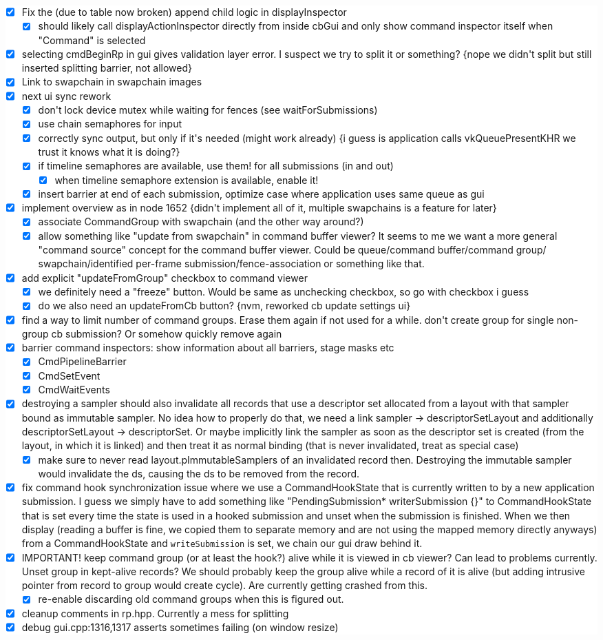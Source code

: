 - [x] Fix the (due to table now broken) append child logic in displayInspector
	- [x] should likely call displayActionInspector directly from inside cbGui
	      and only show command inspector itself when "Command" is selected
- [x] selecting cmdBeginRp in gui gives validation layer error.
      I suspect we try to split it or something?
	  {nope we didn't split but still inserted splitting barrier, not allowed}
- [x] Link to swapchain in swapchain images
- [x] next ui sync rework
	- [x] don't lock device mutex while waiting for fences (see waitForSubmissions)
	- [x] use chain semaphores for input
	- [x] correctly sync output, but only if it's needed (might work already)
	      {i guess is application calls vkQueuePresentKHR we trust it knows
		   what it is doing?}
	- [x] if timeline semaphores are available, use them! for all submissions (in and out)
		- [x] when timeline semaphore extension is available, enable it!
	- [x] insert barrier at end of each submission, optimize case where application
	      uses same queue as gui
- [x] implement overview as in node 1652
      {didn't implement all of it, multiple swapchains is a feature for later}
	- [x] associate CommandGroup with swapchain (and the other way around?)
	- [x] allow something like "update from swapchain" in command buffer viewer?
	      It seems to me we want a more general "command source" concept
		  for the command buffer viewer. Could be queue/command buffer/command group/
		  swapchain/identified per-frame submission/fence-association or 
		  something like that.
- [x] add explicit "updateFromGroup" checkbox to command viewer
	- [x] we definitely need a "freeze" button. Would be same as unchecking
	      checkbox, so go with checkbox i guess
	- [x] do we also need an updateFromCb button?
		  {nvm, reworked cb update settings ui}
- [x] find a way to limit number of command groups. Erase them again if not
      used for a while. don't create group for single non-group cb submission?
	  Or somehow quickly remove again
- [x] barrier command inspectors: show information about all barriers, stage masks etc
	- [x] CmdPipelineBarrier
	- [x] CmdSetEvent
	- [x] CmdWaitEvents
- [x] destroying a sampler should also invalidate all records that use 
      a descriptor set allocated from a layout with that sampler bound as
	  immutable sampler. No idea how to properly do that, we need a link
	  sampler -> descriptorSetLayout and additionally 
	  descriptorSetLayout -> descriptorSet. Or maybe implicitly link
	  the sampler as soon as the descriptor set is created (from the layout,
	  in which it is linked) and then treat it as normal binding (that
	  is never invalidated, treat as special case)
	- [x] make sure to never read layout.pImmutableSamplers of an invalidated
	      record then. Destroying the immutable sampler would invalidate the
		  ds, causing the ds to be removed from the record.
- [x] fix command hook synchronization issue where we use a CommandHookState that is currently
      written to by a new application submission. I guess we simply have to add something like
	  "PendingSubmission* writerSubmission {}" to CommandHookState that is set every time
	  the state is used in a hooked submission and unset when the submission is finished.
	  When we then display (reading a buffer is fine, we copied them to separate memory
	  and are not using the mapped memory directly anyways) from a CommandHookState
	  and `writeSubmission` is set, we chain our gui draw behind it.
- [x] IMPORTANT! keep command group (or at least the hook?) alive 
	  while it is viewed in cb viewer? Can lead to problems currently.
	  Unset group in kept-alive records? We should probably keep the
	  group alive while a record of it is alive (but adding intrusive
	  pointer from record to group would create cycle).
	  Are currently getting crashed from this.
	- [x] re-enable discarding old command groups when this is figured out.
- [x] cleanup comments in rp.hpp. Currently a mess for splitting
- [x] debug gui.cpp:1316,1317 asserts sometimes failing (on window resize)